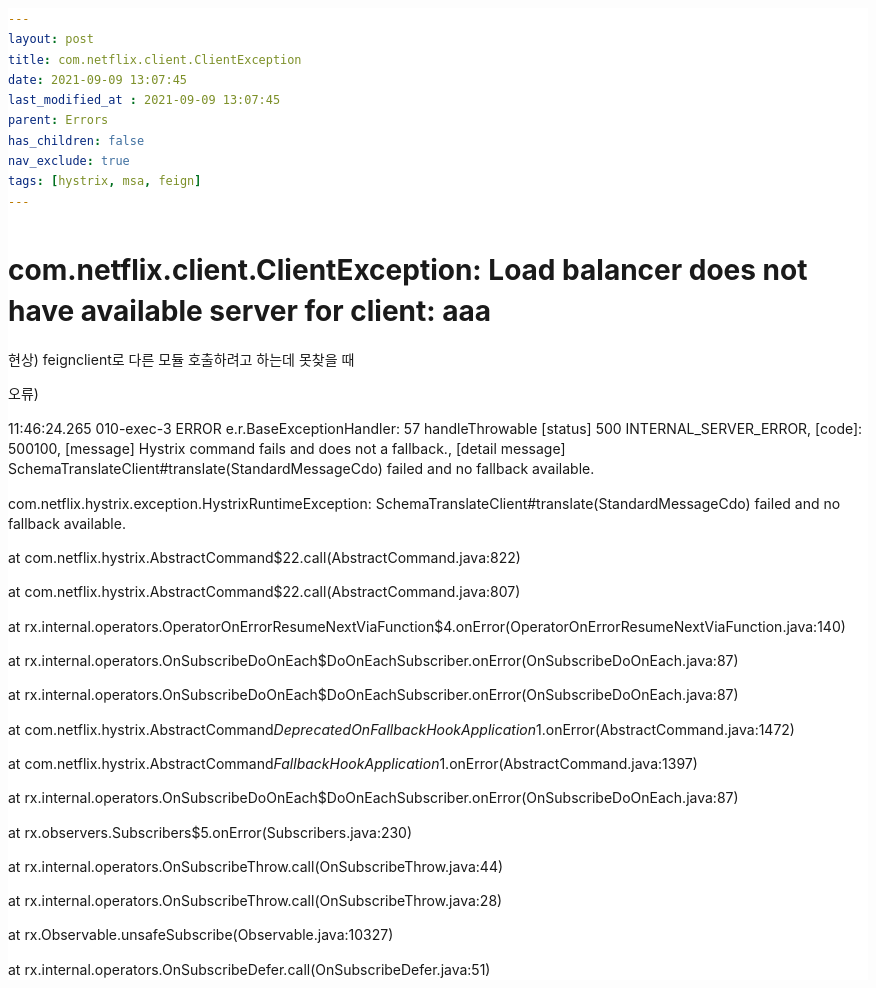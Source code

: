 ```yaml
---
layout: post
title: com.netflix.client.ClientException
date: 2021-09-09 13:07:45
last_modified_at : 2021-09-09 13:07:45
parent: Errors
has_children: false
nav_exclude: true
tags: [hystrix, msa, feign]
---
```


# com.netflix.client.ClientException: Load balancer does not have available server for client: aaa

현상) feignclient로 다른 모듈 호출하려고 하는데 못찾을 때

오류)

11:46:24.265 010-exec-3 ERROR e.r.BaseExceptionHandler: 57 handleThrowable [status] 500 INTERNAL_SERVER_ERROR, [code]: 500100, [message] Hystrix command fails and does not a fallback., [detail message] SchemaTranslateClient#translate(StandardMessageCdo) failed and no fallback available.

com.netflix.hystrix.exception.HystrixRuntimeException: SchemaTranslateClient#translate(StandardMessageCdo) failed and no fallback available.

at com.netflix.hystrix.AbstractCommand$22.call(AbstractCommand.java:822)

at com.netflix.hystrix.AbstractCommand$22.call(AbstractCommand.java:807)

at rx.internal.operators.OperatorOnErrorResumeNextViaFunction$4.onError(OperatorOnErrorResumeNextViaFunction.java:140)

at rx.internal.operators.OnSubscribeDoOnEach$DoOnEachSubscriber.onError(OnSubscribeDoOnEach.java:87)

at rx.internal.operators.OnSubscribeDoOnEach$DoOnEachSubscriber.onError(OnSubscribeDoOnEach.java:87)

at com.netflix.hystrix.AbstractCommand$DeprecatedOnFallbackHookApplication$1.onError(AbstractCommand.java:1472)

at com.netflix.hystrix.AbstractCommand$FallbackHookApplication$1.onError(AbstractCommand.java:1397)

at rx.internal.operators.OnSubscribeDoOnEach$DoOnEachSubscriber.onError(OnSubscribeDoOnEach.java:87)

at rx.observers.Subscribers$5.onError(Subscribers.java:230)

at rx.internal.operators.OnSubscribeThrow.call(OnSubscribeThrow.java:44)

at rx.internal.operators.OnSubscribeThrow.call(OnSubscribeThrow.java:28)

at rx.Observable.unsafeSubscribe(Observable.java:10327)

at rx.internal.operators.OnSubscribeDefer.call(OnSubscribeDefer.java:51)
